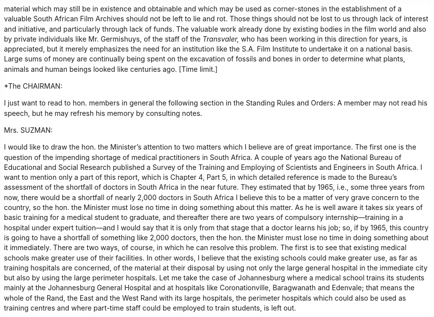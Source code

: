 material which may still be in existence and obtainable and which may be used as corner-stones in the establishment of a valuable South African Film Archives should not be left to lie and rot. Those things should not be lost to us through lack of interest and initiative, and particularly through lack of funds. The valuable work already done by existing bodies in the film world and also by private individuals like Mr. Germishuys, of the staff of the <i>Transvaler,</i> who has been working in this direction for years, is appreciated, but it merely emphasizes the need for an institution like the S.A. Film Institute to undertake it on a national basis. Large sums of money are continually being spent on the excavation of fossils and bones in order to determine what plants, animals and human beings looked like centuries ago. [Time limit.]</p>

</speech>

<speech by="#chairman">

<from>*The <person refersTo="hansard_za">CHAIRMAN</person>:</from>

<p>I just want to read to hon. members in general the following section in the Standing Rules and Orders: A member may not read his speech, but he may refresh his memory by consulting notes.</p>

</speech>

<speech by="#suzman">

<from>Mrs. <person refersTo="hansard_za">SUZMAN</person>:</from>

<p>I would like to draw the hon. the Minister&#x2019;s attention to two matters which I believe are of great importance. The first one is the question of the impending shortage of medical practitioners in South Africa. A couple of years ago the National Bureau of Educational and Social Research published a Survey of the Training and Employing of Scientists and Engineers in South Africa. I want to mention only a part of this report, which is Chapter 4, Part 5, in which detailed reference is made to the Bureau&#x2019;s assessment of the shortfall of doctors in South Africa in the near future. They estimated that by 1965, i.e., some three years from now, there would be a shortfall of nearly 2,000 doctors in South Africa I believe this to be a matter of very grave concern to the country, so the hon. the Minister must lose no time in doing something about this matter. As he is well aware it takes six years of basic training for a medical student to graduate, and thereafter there are two years of compulsory internship&#x2014;training in a hospital under expert tuition&#x2014;and I would say that it is only from that stage that a doctor learns his job; so, if by 1965, this country is going to have a shortfall of something like 2,000 doctors, then the hon. the Minister must lose no time in doing something about it immediately. There are two ways, of course, in which he can resolve this problem. The first is to see that existing medical schools make greater use of their facilities. In other words, I believe that the existing schools could make greater use, as far as training hospitals are concerned, of the material at their disposal by using not only the large general hospital in the immediate city but also by using the large perimeter hospitals. Let me take the case of Johannesburg where a medical school trains its students mainly at the Johannesburg General Hospital and at hospitals like Coronationville, Baragwanath and Edenvale; that <span class="col_5173-5174" refersTo="page_1213"/>means the whole of the Rand, the East and the West Rand with its large hospitals, the perimeter hospitals which could also be used as training centres and where part-time staff could be employed to train students, is left out.</p>
